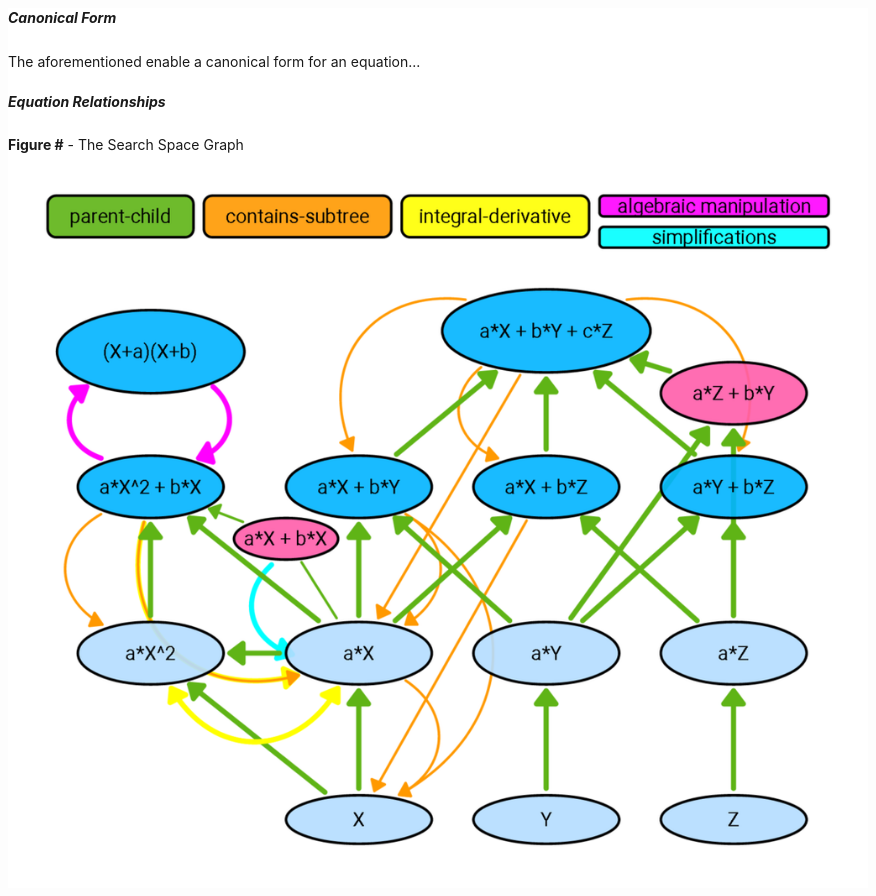 ##### Canonical Form

The aforementioned enable a canonical form 
for an equation...


##### Equation Relationships




<div class="center-align">
<span><b>Figure #</b> - The Search Space Graph</span>
<img class="responsive-img" src="/sr/img/PGE_Search_Space_Graph.png" />
</div>


